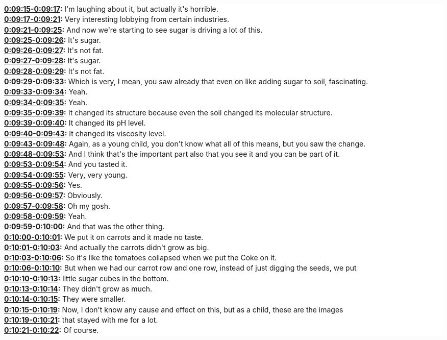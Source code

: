 **[0:09:15-0:09:17](https://investinginregenerativeagriculture.com/jaclyn-schnau#t=0:09:15):**  I'm laughing about it, but actually it's horrible.  
**[0:09:17-0:09:21](https://investinginregenerativeagriculture.com/jaclyn-schnau#t=0:09:17):**  Very interesting lobbying from certain industries.  
**[0:09:21-0:09:25](https://investinginregenerativeagriculture.com/jaclyn-schnau#t=0:09:21):**  And now we're starting to see sugar is driving a lot of this.  
**[0:09:25-0:09:26](https://investinginregenerativeagriculture.com/jaclyn-schnau#t=0:09:25):**  It's sugar.  
**[0:09:26-0:09:27](https://investinginregenerativeagriculture.com/jaclyn-schnau#t=0:09:26):**  It's not fat.  
**[0:09:27-0:09:28](https://investinginregenerativeagriculture.com/jaclyn-schnau#t=0:09:27):**  It's sugar.  
**[0:09:28-0:09:29](https://investinginregenerativeagriculture.com/jaclyn-schnau#t=0:09:28):**  It's not fat.  
**[0:09:29-0:09:33](https://investinginregenerativeagriculture.com/jaclyn-schnau#t=0:09:29):**  Which is very, I mean, you saw already that even on like adding sugar to soil, fascinating.  
**[0:09:33-0:09:34](https://investinginregenerativeagriculture.com/jaclyn-schnau#t=0:09:33):**  Yeah.  
**[0:09:34-0:09:35](https://investinginregenerativeagriculture.com/jaclyn-schnau#t=0:09:34):**  Yeah.  
**[0:09:35-0:09:39](https://investinginregenerativeagriculture.com/jaclyn-schnau#t=0:09:35):**  It changed its structure because even the soil changed its molecular structure.  
**[0:09:39-0:09:40](https://investinginregenerativeagriculture.com/jaclyn-schnau#t=0:09:39):**  It changed its pH level.  
**[0:09:40-0:09:43](https://investinginregenerativeagriculture.com/jaclyn-schnau#t=0:09:40):**  It changed its viscosity level.  
**[0:09:43-0:09:48](https://investinginregenerativeagriculture.com/jaclyn-schnau#t=0:09:43):**  Again, as a young child, you don't know what all of this means, but you saw the change.  
**[0:09:48-0:09:53](https://investinginregenerativeagriculture.com/jaclyn-schnau#t=0:09:48):**  And I think that's the important part also that you see it and you can be part of it.  
**[0:09:53-0:09:54](https://investinginregenerativeagriculture.com/jaclyn-schnau#t=0:09:53):**  And you tasted it.  
**[0:09:54-0:09:55](https://investinginregenerativeagriculture.com/jaclyn-schnau#t=0:09:54):**  Very, very young.  
**[0:09:55-0:09:56](https://investinginregenerativeagriculture.com/jaclyn-schnau#t=0:09:55):**  Yes.  
**[0:09:56-0:09:57](https://investinginregenerativeagriculture.com/jaclyn-schnau#t=0:09:56):**  Obviously.  
**[0:09:57-0:09:58](https://investinginregenerativeagriculture.com/jaclyn-schnau#t=0:09:57):**  Oh my gosh.  
**[0:09:58-0:09:59](https://investinginregenerativeagriculture.com/jaclyn-schnau#t=0:09:58):**  Yeah.  
**[0:09:59-0:10:00](https://investinginregenerativeagriculture.com/jaclyn-schnau#t=0:09:59):**  And that was the other thing.  
**[0:10:00-0:10:01](https://investinginregenerativeagriculture.com/jaclyn-schnau#t=0:10:00):**  We put it on carrots and it made no taste.  
**[0:10:01-0:10:03](https://investinginregenerativeagriculture.com/jaclyn-schnau#t=0:10:01):**  And actually the carrots didn't grow as big.  
**[0:10:03-0:10:06](https://investinginregenerativeagriculture.com/jaclyn-schnau#t=0:10:03):**  So it's like the tomatoes collapsed when we put the Coke on it.  
**[0:10:06-0:10:10](https://investinginregenerativeagriculture.com/jaclyn-schnau#t=0:10:06):**  But when we had our carrot row and one row, instead of just digging the seeds, we put  
**[0:10:10-0:10:13](https://investinginregenerativeagriculture.com/jaclyn-schnau#t=0:10:10):**  little sugar cubes in the bottom.  
**[0:10:13-0:10:14](https://investinginregenerativeagriculture.com/jaclyn-schnau#t=0:10:13):**  They didn't grow as much.  
**[0:10:14-0:10:15](https://investinginregenerativeagriculture.com/jaclyn-schnau#t=0:10:14):**  They were smaller.  
**[0:10:15-0:10:19](https://investinginregenerativeagriculture.com/jaclyn-schnau#t=0:10:15):**  Now, I don't know any cause and effect on this, but as a child, these are the images  
**[0:10:19-0:10:21](https://investinginregenerativeagriculture.com/jaclyn-schnau#t=0:10:19):**  that stayed with me for a lot.  
**[0:10:21-0:10:22](https://investinginregenerativeagriculture.com/jaclyn-schnau#t=0:10:21):**  Of course.  